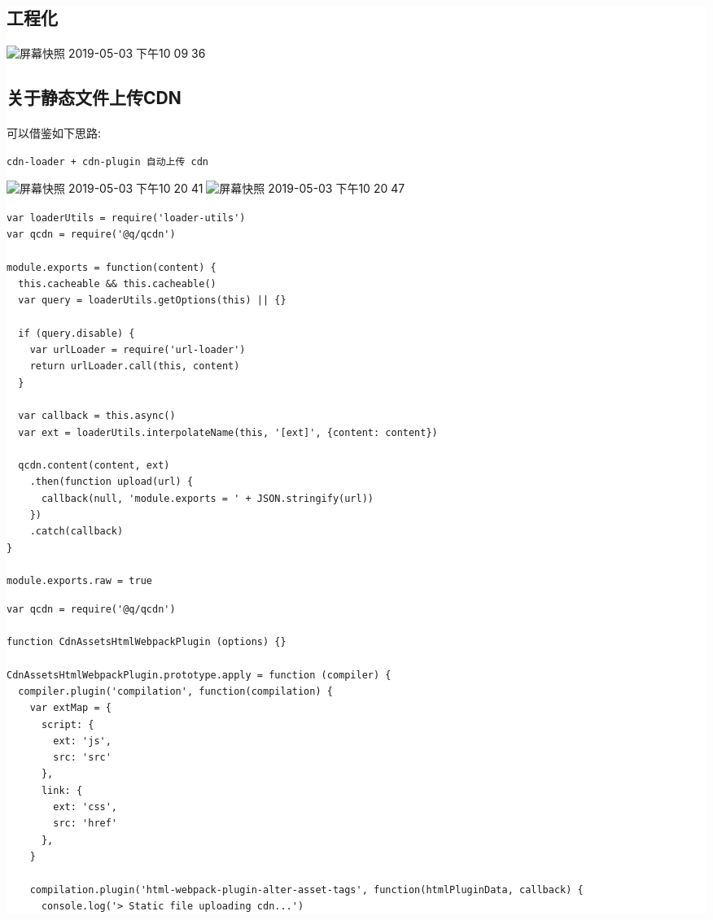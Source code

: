 ## 工程化

<img width="521" alt="屏幕快照 2019-05-03 下午10 09 36" src="https://user-images.githubusercontent.com/42414989/57142880-34631c80-6df0-11e9-9acd-022b97dd2a00.png">


## 关于静态文件上传CDN

可以借鉴如下思路:

```
cdn-loader + cdn-plugin 自动上传 cdn
```

<img width="736" alt="屏幕快照 2019-05-03 下午10 20 41" src="https://user-images.githubusercontent.com/42414989/57143578-c0c20f00-6df1-11e9-952c-c06acaf91018.png">
<img width="720" alt="屏幕快照 2019-05-03 下午10 20 47" src="https://user-images.githubusercontent.com/42414989/57143579-c0c20f00-6df1-11e9-83f0-c98874bfacb5.png">


```
var loaderUtils = require('loader-utils')
var qcdn = require('@q/qcdn')

module.exports = function(content) {
  this.cacheable && this.cacheable()
  var query = loaderUtils.getOptions(this) || {}

  if (query.disable) {
    var urlLoader = require('url-loader')
    return urlLoader.call(this, content)
  }

  var callback = this.async()
  var ext = loaderUtils.interpolateName(this, '[ext]', {content: content})

  qcdn.content(content, ext)
    .then(function upload(url) {
      callback(null, 'module.exports = ' + JSON.stringify(url))
    })
    .catch(callback)
}

module.exports.raw = true

```

```
var qcdn = require('@q/qcdn')

function CdnAssetsHtmlWebpackPlugin (options) {}

CdnAssetsHtmlWebpackPlugin.prototype.apply = function (compiler) {
  compiler.plugin('compilation', function(compilation) {
    var extMap = {
      script: {
        ext: 'js',
        src: 'src'
      },
      link: {
        ext: 'css',
        src: 'href'
      },
    }

    compilation.plugin('html-webpack-plugin-alter-asset-tags', function(htmlPluginData, callback) {
      console.log('> Static file uploading cdn...')

```